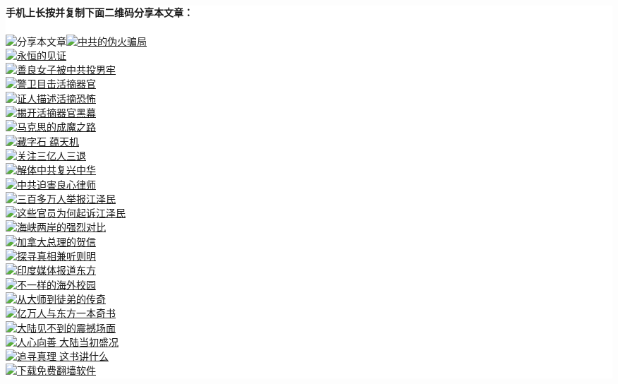 <strong>手机上长按并复制下面二维码分享本文章：</strong><br><br><img src="https://quickchart.io/qr?size=256&text=https://github.com/1992513/djy/blob/master/gb/24/7/15/n14291203.md%231" title="分享本文章"></td><td VALIGN=TOP><a href="https://github.com/1992513/djy/blob/master/gb/16/1/21/n4622075.md?dfh#1" target="_blank"><img src="https://raw.githubusercontent.com/1992513/djy/master/gb/300/wei-f1.jpg" title="中共的伪火骗局"  alt="中共的伪火骗局"></a><br><a href="https://github.com/1992513/www/blob/master/README.md?dfh#9" target="_blank"><img src="https://raw.githubusercontent.com/1992513/djy/master/gb/300/yong-h.jpg" title="永恒的见证"  alt="永恒的见证"></a><br><a href="https://github.com/1992513/djy/blob/master/gb/13/9/29/n3974789.md?dfh#1" target="_blank"><img src="https://raw.githubusercontent.com/1992513/djy/master/gb/300/shang-lnz.jpg" title="善良女子被中共投男牢"  alt="善良女子被中共投男牢"></a><br><a href="https://github.com/1992513/djy/blob/master/gb/16/3/16/n4663449.md?dfh#1" target="_blank"><img src="https://raw.githubusercontent.com/1992513/djy/master/gb/300/huo-z3.jpg" title="警卫目击活摘器官"  alt="警卫目击活摘器官"></a><br><a href="https://github.com/1992513/djy/blob/master/gb/16/8/7/n8177641.md?dfh#1" target="_blank"><img src="https://raw.githubusercontent.com/1992513/djy/master/gb/300/huo-z4.jpg" title="证人描述活摘恐怖"  alt="证人描述活摘恐怖"></a><br><a href="https://github.com/1992513/djy/blob/master/gb/10/4/19/n2881569.md?dfh#1" target="_blank"><img src="https://raw.githubusercontent.com/1992513/djy/master/gb/300/huo-z1.jpg" title="揭开活摘器官黑幕"  alt="揭开活摘器官黑幕"></a><br><a href="https://github.com/1992513/djy/blob/master/gb/10/11/7/n3077476.md?dfh#1" target="_blank"><img src="https://raw.githubusercontent.com/1992513/djy/master/gb/300/ma-ks.jpg" title="马克思的成魔之路"  alt="马克思的成魔之路"></a><br><a href="https://github.com/1992513/djy/blob/master/gb/14/6/9/n4173977.md?dfh#1" target="_blank"><img src="https://raw.githubusercontent.com/1992513/djy/master/gb/300/chang-zs.jpg" title="藏字石 蕴天机"  alt="藏字石 蕴天机"></a><br><a href="https://github.com/1992513/djy/blob/master/gb/18/5/10/n10381511.md?dfh#1" target="_blank"><img src="https://raw.githubusercontent.com/1992513/djy/master/gb/300/st1.jpg" title="关注三亿人三退"  alt="关注三亿人三退"></a><br><a href="https://github.com/1992513/djy/blob/master/gb/18/3/21/n10237682.md?dfh#1" target="_blank"><img src="https://raw.githubusercontent.com/1992513/djy/master/gb/300/jie-t.jpg" title="解体中共复兴中华"  alt="解体中共复兴中华"></a><br><a href="https://github.com/1992513/djy/blob/master/gb/9/2/9/n2422991.md?dfh#1" target="_blank"><img src="https://raw.githubusercontent.com/1992513/djy/master/gb/300/gao-zs.jpg" title="中共迫害良心律师"  alt="中共迫害良心律师"></a><br><a href="https://github.com/1992513/djy/blob/master/gb/18/12/9/n10900044.md?dfh#1" target="_blank"><img src="https://raw.githubusercontent.com/1992513/djy/master/gb/300/sj1.jpg" title="三百多万人举报江泽民"  alt="三百多万人举报江泽民"></a><br><a href="https://github.com/1992513/djy/blob/master/gb/18/8/28/n10672014.md?dfh#1" target="_blank"><img src="https://raw.githubusercontent.com/1992513/djy/master/gb/300/sj2.jpg" title="这些官员为何起诉江泽民"  alt="这些官员为何起诉江泽民"></a><br><a href="https://github.com/1992513/djy/blob/master/gb/8/12/18/n2367165.md?dfh#1" target="_blank"><img src="https://raw.githubusercontent.com/1992513/djy/master/gb/300/liangan.jpg" title="海峡两岸的强烈对比"  alt="海峡两岸的强烈对比"></a><br><a href="https://github.com/1992513/djy/blob/master/gb/15/12/10/n4593139.md?dfh#1" target="_blank"><img src="https://raw.githubusercontent.com/1992513/djy/master/gb/300/jia-ndzl.jpg" title="加拿大总理的贺信"  alt="加拿大总理的贺信"></a><br><a href="https://github.com/1992513/djy/blob/master/gb/11/6/17/n3289382.md?dfh#1" target="_blank"><img src="https://raw.githubusercontent.com/1992513/djy/master/gb/300/xiao-wd.jpg" title="探寻真相兼听则明"  alt="探寻真相兼听则明"></a><br><a href="https://github.com/1992513/djy/blob/master/gb/18/10/27/n10812623.md?dfh#1" target="_blank"><img src="https://raw.githubusercontent.com/1992513/djy/master/gb/300/yindu.jpg" title="印度媒体报道东方"  alt="印度媒体报道东方"></a><br><a href="https://github.com/1992513/djy/blob/master/gb/18/6/9/n10469652.md?dfh#1" target="_blank"><img src="https://raw.githubusercontent.com/1992513/djy/master/gb/300/xie-j.jpg" title="不一样的海外校园"  alt="不一样的海外校园"></a><br><a href="https://github.com/1992513/djy/blob/master/gb/7/4/5/n1669415.md?dfh#1" target="_blank"><img src="https://raw.githubusercontent.com/1992513/djy/master/gb/300/li-up.jpg" title="从大师到徒弟的传奇"  alt="从大师到徒弟的传奇"></a><br><a href="https://github.com/1992513/djy/blob/master/gb/17/5/26/n9191512.md?dfh#1" target="_blank"><img src="https://raw.githubusercontent.com/1992513/djy/master/gb/300/zfl2.jpg" title="亿万人与东方一本奇书"  alt="亿万人与东方一本奇书"></a><br><a href="https://github.com/1992513/djy/blob/master/gb/13/11/27/n4020290.md?dfh#1" target="_blank"><img src="https://raw.githubusercontent.com/1992513/djy/master/gb/300/zhen-h.jpg" title="大陆见不到的震撼场面"  alt="大陆见不到的震撼场面"></a><br><a href="https://github.com/1992513/djy/blob/master/gb/15/7/17/n4482910.md?dfh#1" target="_blank"><img src="https://raw.githubusercontent.com/1992513/djy/master/gb/300/dalu-sk.jpg" title="人心向善 大陆当初盛况"  alt="人心向善 大陆当初盛况"></a><br><a href="https://github.com/1992513/djy/blob/master/gb/19/1/5/n10955468.md?dfh#1" target="_blank"><img src="https://raw.githubusercontent.com/1992513/djy/master/gb/300/zfl1.jpg" title="追寻真理 这书讲什么"  alt="追寻真理 这书讲什么"></a><br><a href="https://github.com/1992513/www/blob/master/README.md?dfh#1" target="_blank"><img src="https://raw.githubusercontent.com/1992513/djy/master/gb/300/fq1.jpg" title="下载免费翻墙软件"  alt="下载免费翻墙软件"></a><br></td></tr></table>
